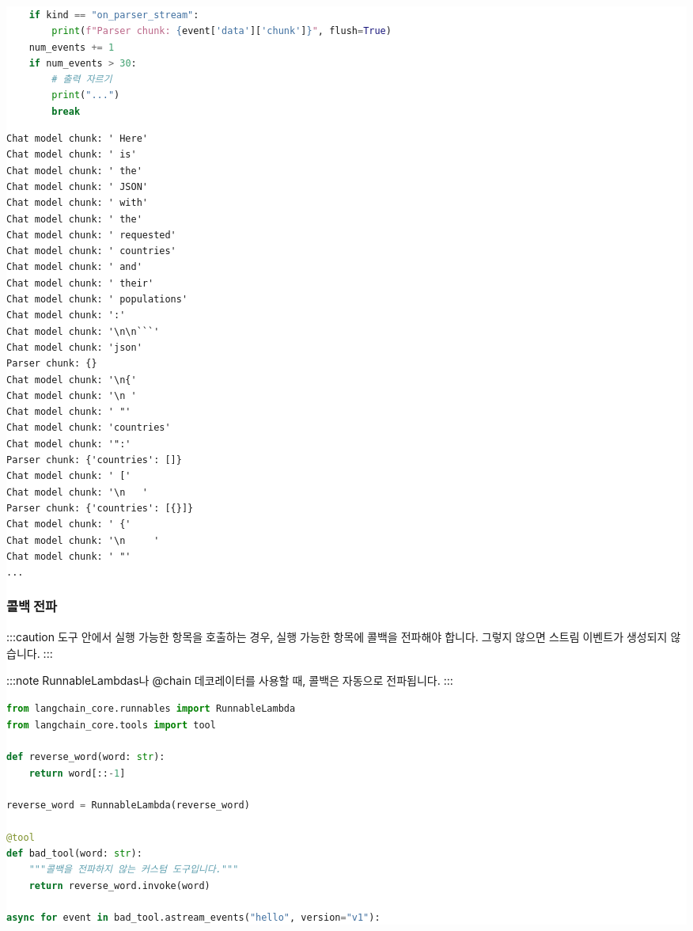 ```python
    if kind == "on_parser_stream":
        print(f"Parser chunk: {event['data']['chunk']}", flush=True)
    num_events += 1
    if num_events > 30:
        # 출력 자르기
        print("...")
        break
```

```output
Chat model chunk: ' Here'
Chat model chunk: ' is'
Chat model chunk: ' the'
Chat model chunk: ' JSON'
Chat model chunk: ' with'
Chat model chunk: ' the'
Chat model chunk: ' requested'
Chat model chunk: ' countries'
Chat model chunk: ' and'
Chat model chunk: ' their'
Chat model chunk: ' populations'
Chat model chunk: ':'
Chat model chunk: '\n\n```'
Chat model chunk: 'json'
Parser chunk: {}
Chat model chunk: '\n{'
Chat model chunk: '\n '
Chat model chunk: ' "'
Chat model chunk: 'countries'
Chat model chunk: '":'
Parser chunk: {'countries': []}
Chat model chunk: ' ['
Chat model chunk: '\n   '
Parser chunk: {'countries': [{}]}
Chat model chunk: ' {'
Chat model chunk: '\n     '
Chat model chunk: ' "'
...
```

### 콜백 전파

:::caution
도구 안에서 실행 가능한 항목을 호출하는 경우, 실행 가능한 항목에 콜백을 전파해야 합니다. 그렇지 않으면 스트림 이벤트가 생성되지 않습니다.
:::

:::note
RunnableLambdas나 @chain 데코레이터를 사용할 때, 콜백은 자동으로 전파됩니다.
:::

```python
from langchain_core.runnables import RunnableLambda
from langchain_core.tools import tool

def reverse_word(word: str):
    return word[::-1]

reverse_word = RunnableLambda(reverse_word)

@tool
def bad_tool(word: str):
    """콜백을 전파하지 않는 커스텀 도구입니다."""
    return reverse_word.invoke(word)

async for event in bad_tool.astream_events("hello", version="v1"):
```